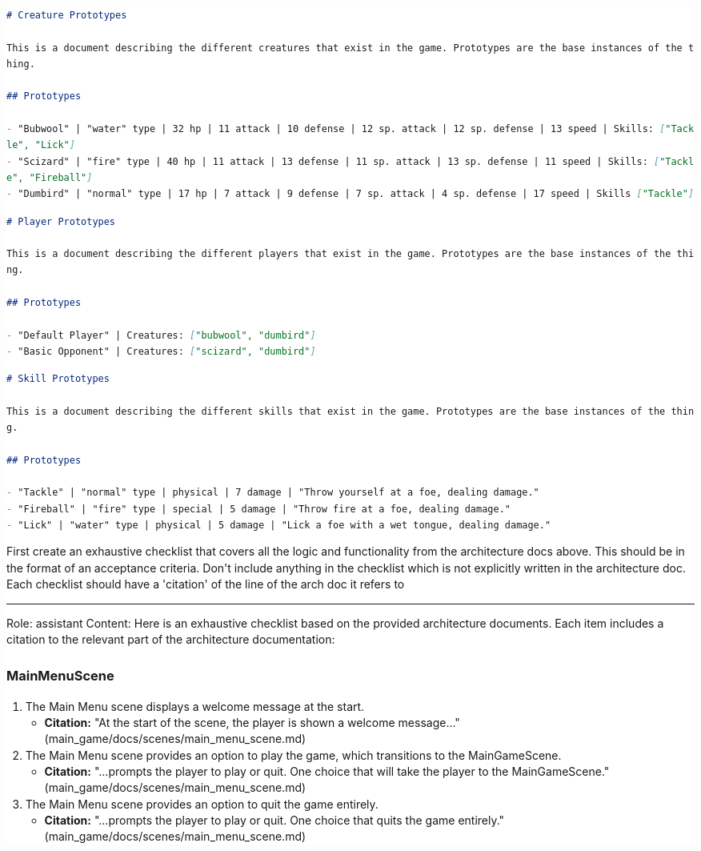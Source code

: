 ```markdown main_game/docs/feature_requests/02_creature_prototypes.md
# Creature Prototypes

This is a document describing the different creatures that exist in the game. Prototypes are the base instances of the thing.

## Prototypes

- "Bubwool" | "water" type | 32 hp | 11 attack | 10 defense | 12 sp. attack | 12 sp. defense | 13 speed | Skills: ["Tackle", "Lick"]
- "Scizard" | "fire" type | 40 hp | 11 attack | 13 defense | 11 sp. attack | 13 sp. defense | 11 speed | Skills: ["Tackle", "Fireball"]
- "Dumbird" | "normal" type | 17 hp | 7 attack | 9 defense | 7 sp. attack | 4 sp. defense | 17 speed | Skills ["Tackle"]
```

```markdown main_game/docs/feature_requests/03_player_prototypes.md
# Player Prototypes

This is a document describing the different players that exist in the game. Prototypes are the base instances of the thing.

## Prototypes

- "Default Player" | Creatures: ["bubwool", "dumbird"]
- "Basic Opponent" | Creatures: ["scizard", "dumbird"]
```

```markdown main_game/docs/feature_requests/01_skill_prototypes.md
# Skill Prototypes

This is a document describing the different skills that exist in the game. Prototypes are the base instances of the thing.

## Prototypes

- "Tackle" | "normal" type | physical | 7 damage | "Throw yourself at a foe, dealing damage."
- "Fireball" | "fire" type | special | 5 damage | "Throw fire at a foe, dealing damage."
- "Lick" | "water" type | physical | 5 damage | "Lick a foe with a wet tongue, dealing damage."
```

First create an exhaustive checklist that covers all the logic and functionality from the architecture docs above. This should be in the format of an acceptance criteria. Don't include anything in the checklist which is not explicitly written in the architecture doc. Each checklist should have a 'citation' of the line of the arch doc it refers to
__________________
Role: assistant
Content: Here is an exhaustive checklist based on the provided architecture documents. Each item includes a citation to the relevant part of the architecture documentation:

### MainMenuScene
1. The Main Menu scene displays a welcome message at the start.  
   - **Citation:** "At the start of the scene, the player is shown a welcome message..." (main_game/docs/scenes/main_menu_scene.md)
2. The Main Menu scene provides an option to play the game, which transitions to the MainGameScene.  
   - **Citation:** "...prompts the player to play or quit. One choice that will take the player to the MainGameScene." (main_game/docs/scenes/main_menu_scene.md)
3. The Main Menu scene provides an option to quit the game entirely.  
   - **Citation:** "...prompts the player to play or quit. One choice that quits the game entirely." (main_game/docs/scenes/main_menu_scene.md)
